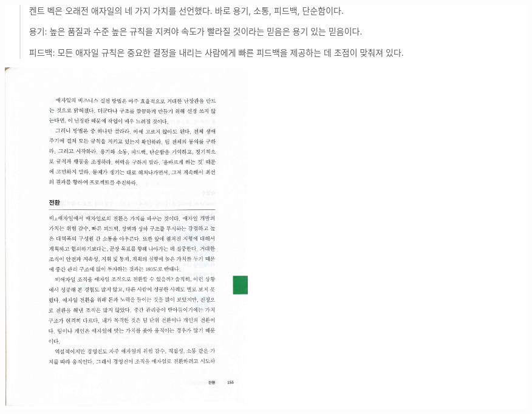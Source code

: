 
> 켄트 벡은 오래전 애자일의 네 가지 가치를 선언했다. 바로 용기, 소통, 피드백, 단순함이다.
>
> 용기: 높은 품질과 수준 높은 규칙을 지켜야 속도가 빨라질 것이라는 믿음은 용기 있는 믿음이다.
>
> 피드백: 모든 애자일 규칙은 중요한 결정을 내리는 사람에게 빠른 피드백을 제공하는 데 초점이 맞춰져 있다.

<img src="clean_agile/44.jpg" alt="" width="400"/>
